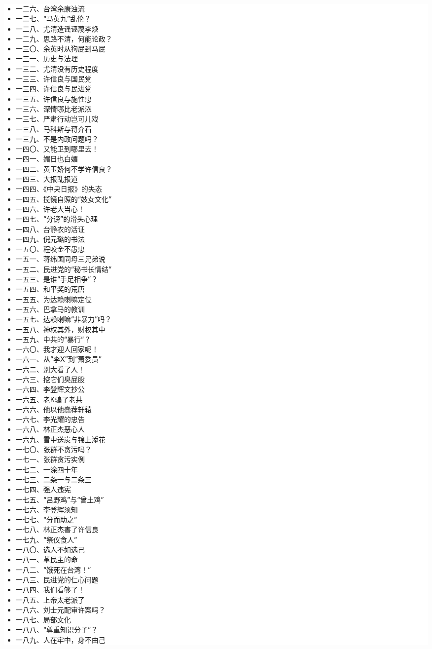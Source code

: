 * 一二六、台湾余康浊流
* 一二七、“马英九”乱伦？
* 一二八、尤清造谣诬蔑李焕
* 一二九、思路不清，何能论政？
* 一三〇、余英时从狗屁到马屁
* 一三一、历史与法理
* 一三二、尤清没有历史程度
* 一三三、许信良与国民党
* 一三四、许信良与民进党
* 一三五、许信良与施性忠
* 一三六、深情哪比老派浓
* 一三七、严肃行动岂可儿戏
* 一三八、马科斯与蒋介石
* 一三九、不是内政问题吗？
* 一四〇、又能卫到哪里去！
* 一四一、媚日也白媚
* 一四二、黄玉娇何不学许信良？
* 一四三、大报乱报道
* 一四四、《中央日报》的失态
* 一四五、揽镜自照的“妓女文化”
* 一四六、许老大当心！
* 一四七、“分谤”的滑头心理
* 一四八、台静农的活证
* 一四九、倪元璐的书法
* 一五〇、程咬金不愚忠
* 一五一、蒋纬国同母三兄弟说
* 一五二、民进党的“秘书长情结”
* 一五三、是谁“手足相争”？
* 一五四、和平奖的荒唐
* 一五五、为达赖喇嘛定位
* 一五六、巴拿马的教训
* 一五七、达赖喇嘛“非暴力”吗？
* 一五八、神权其外，财权其中
* 一五九、中共的“暴行”？
* 一六〇、我才迎人回家呢！
* 一六一、从“李X”到“萧委员”
* 一六二、别大看了人！
* 一六三、挖它们臭屁股
* 一六四、李登辉文抄公
* 一六五、老K骗了老共
* 一六六、他以他蠢荐轩辕
* 一六七、李光耀的忠告
* 一六八、林正杰恶心人
* 一六九、雪中送炭与锦上添花
* 一七〇、张群不贪污吗？
* 一七一、张群贪污实例
* 一七二、一涂四十年
* 一七三、二条一与二条三
* 一七四、强人违宪
* 一七五、“吕野鸡”与“曾土鸡”
* 一七六、李登辉须知
* 一七七、“分而助之”
* 一七八、林正杰害了许信良
* 一七九、“祭仪食人”
* 一八〇、选人不如选己
* 一八一、革民主的命
* 一八二、“饿死在台湾！”
* 一八三、民进党的仁心问题
* 一八四、我们看够了！
* 一八五、上帝太老派了
* 一八六、刘士元配审许案吗？
* 一八七、局部文化
* 一八八、“尊重知识分子”？
* 一八九、人在牢中，身不由己